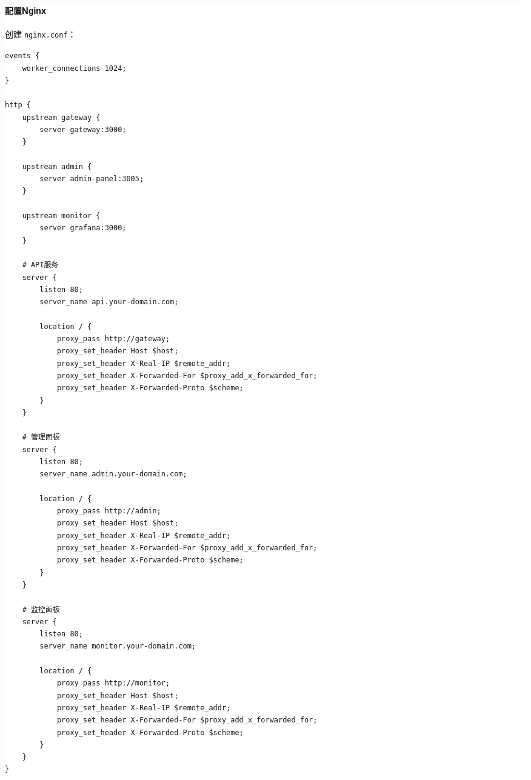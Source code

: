 #### 配置Nginx

创建 `nginx.conf`：

```nginx
events {
    worker_connections 1024;
}

http {
    upstream gateway {
        server gateway:3000;
    }
    
    upstream admin {
        server admin-panel:3005;
    }
    
    upstream monitor {
        server grafana:3000;
    }
    
    # API服务
    server {
        listen 80;
        server_name api.your-domain.com;
        
        location / {
            proxy_pass http://gateway;
            proxy_set_header Host $host;
            proxy_set_header X-Real-IP $remote_addr;
            proxy_set_header X-Forwarded-For $proxy_add_x_forwarded_for;
            proxy_set_header X-Forwarded-Proto $scheme;
        }
    }
    
    # 管理面板
    server {
        listen 80;
        server_name admin.your-domain.com;
        
        location / {
            proxy_pass http://admin;
            proxy_set_header Host $host;
            proxy_set_header X-Real-IP $remote_addr;
            proxy_set_header X-Forwarded-For $proxy_add_x_forwarded_for;
            proxy_set_header X-Forwarded-Proto $scheme;
        }
    }
    
    # 监控面板
    server {
        listen 80;
        server_name monitor.your-domain.com;
        
        location / {
            proxy_pass http://monitor;
            proxy_set_header Host $host;
            proxy_set_header X-Real-IP $remote_addr;
            proxy_set_header X-Forwarded-For $proxy_add_x_forwarded_for;
            proxy_set_header X-Forwarded-Proto $scheme;
        }
    }
}
```